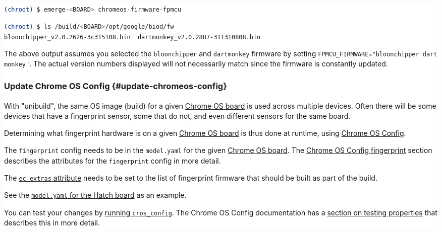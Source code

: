 ```bash
(chroot) $ emerge-<BOARD> chromeos-firmware-fpmcu
```

```bash
(chroot) $ ls /build/<BOARD>/opt/google/biod/fw
bloonchipper_v2.0.2626-3c315108.bin  dartmonkey_v2.0.2887-311310808.bin
```

The above output assumes you selected the `bloonchipper` and `dartmonkey`
firmware by setting `FPMCU_FIRMWARE="bloonchipper dartmonkey"`. The actual
version numbers displayed will not necessarily match since the firmware is
constantly updated.

### Update Chrome OS Config {#update-chromeos-config}

With "unibuild", the same OS image (build) for a given [Chrome OS board] is used
across multiple devices. Often there will be some devices that have a
fingerprint sensor, some that do not, and even different sensors for the same
board.

Determining what fingerprint hardware is on a given [Chrome OS board] is thus
done at runtime, using [Chrome OS Config].

The `fingerprint` config needs to be in the `model.yaml` for the given
[Chrome OS board]. The [Chrome OS Config fingerprint] section describes the
attributes for the `fingerprint` config in more detail.

The [`ec_extras` attribute] needs to be set to the list of fingerprint firmware
that should be built as part of the build.

See the [`model.yaml` for the Hatch board][hatch model.yaml] as an example.

You can test your changes by
[running `cros_config`](#chromeos-config-fingerprint). The Chrome OS Config
documentation has a [section on testing properties] that describes this in more
detail.

[`common/fpsensor`]: https://chromium.googlesource.com/chromiumos/platform/ec/+/master/common/fpsensor/
[`driver/fingerprint`]: https://chromium.googlesource.com/chromiumos/platform/ec/+/master/driver/fingerprint
[`nocturne_fp`]: https://chromium.googlesource.com/chromiumos/platform/ec/+/refs/heads/master/board/nocturne_fp/
[`nami_fp`]: https://chromium.googlesource.com/chromiumos/platform/ec/+/refs/heads/master/board/nami_fp/
[`hatch_fp`]: https://chromium.googlesource.com/chromiumos/platform/ec/+/refs/heads/master/board/hatch_fp/
[`bloonchipper`]: https://chromium.googlesource.com/chromiumos/platform/ec/+/refs/heads/master/board/bloonchipper/
[`dartmonkey`]: https://chromium.googlesource.com/chromiumos/platform/ec/+/refs/heads/master/board/dartmonkey/
[hardware write protection]: ../write_protection.md
[`flash_fp_mcu`]: https://chromium.googlesource.com/chromiumos/platform/ec/+/master/util/flash_fp_mcu
[`stm32mon`]: https://chromium.googlesource.com/chromiumos/platform/ec/+/e1f3f89e7ea7945adddd0c2e6838f5e59856cff2/util/stm32mon.c#14
[`futility`]: https://chromium.googlesource.com/chromiumos/platform/vboot_reference/+/master/futility/
[`sign_official_build.sh`]: https://chromium.googlesource.com/chromiumos/platform/vboot_reference/+/master/scripts/image_signing/sign_official_build.sh
[vboot_key_id]: https://chromium.googlesource.com/chromiumos/platform/vboot_reference/+/e7db36856ce418552637d1981c173d22dfe5bf39/firmware/2lib/include/2id.h#5
[vb2_public_key]: https://chromium.googlesource.com/chromiumos/platform/vboot_reference/+/e7db36856ce418552637d1981c173d22dfe5bf39/firmware/2lib/include/2rsa.h#14
[chatty-firmware-q]: https://groups.google.com/a/google.com/d/msg/chromeos-chatty-firmware/ZSg423wsFPg/26UbdGwjFQAJ
[`fp_updater.sh`]: http://go/cros-fp-updater-nocturne-source
[`bio_fw_updater`]: https://chromium.googlesource.com/chromiumos/platform2/+/refs/heads/master/biod/tools
[`flashrom`]: https://chromium.googlesource.com/chromiumos/third_party/flashrom/
[STM32F412]: https://www.st.com/resource/en/reference_manual/dm00180369.pdf
[STM32H743]: https://www.st.com/resource/en/reference_manual/dm00314099.pdf
[`board/nocturne_fp/dev_key.pem`]: https://chromium.googlesource.com/chromiumos/platform/ec/+/master/board/nocturne_fp/dev_key.pem
[`timberslide`]: https://chromium.googlesource.com/chromiumos/platform2/+/master/timberslide
[cros_ec_debugfs]: https://chromium.googlesource.com/chromiumos/third_party/kernel/+/9db44685934a2e4bc9180ea2de87a6c429672395/drivers/platform/chrome/cros_ec_debugfs.c
[Fingerprint Factory Requirements]: ./fingerprint-factory-requirements.md
[Chromium OS test image]: https://chromium.googlesource.com/chromiumos/platform/factory/+/master/README.md#building-test-image
[Chrome OS Config]: https://chromium.googlesource.com/chromiumos/platform2/+/master/chromeos-config/README.md
[Chrome OS Config fingerprint]: https://chromium.googlesource.com/chromiumos/platform2/+/refs/heads/master/chromeos-config/README.md#fingerprint
[section on testing properties]: https://chromium.googlesource.com/chromiumos/platform2/+/refs/heads/master/chromeos-config/README.md#adding-and-testing-new-properties
[Chrome OS board]: https://chromium.googlesource.com/chromiumos/docs/+/master/developer_guide.md#Select-a-board
[biod chromium-os]: https://chromium.googlesource.com/chromiumos/overlays/chromiumos-overlay/+/4ea72b588af3394cb9fd1c330dcf726472183dfd/virtual/target-chromium-os/target-chromium-os-1.ebuild#154
[hatch make.defaults]: https://chromium.googlesource.com/chromiumos/overlays/board-overlays/+/2f075f0e7ce09d3eb460f3c529da463a6201276c/overlay-hatch/profiles/base/make.defaults#22
[Hatch baseboard `make.defaults`]: https://chrome-internal.googlesource.com/chromeos/overlays/baseboard-hatch-private/+/refs/heads/master/profiles/base/make.defaults#17
[hatch model.yaml]: https://chrome-internal.googlesource.com/chromeos/overlays/overlay-hatch-private/+/master/chromeos-base/chromeos-config-bsp-hatch-private/files/model.yaml
[`ec_extras` attribute]: https://chromium.googlesource.com/chromiumos/platform2/+/refs/heads/master/chromeos-config/README.md#build_targets
[FPMCU_FIRMWARE make.defaults]: https://chromium.googlesource.com/chromiumos/overlays/chromiumos-overlay/+/4ea72b588af3394cb9fd1c330dcf726472183dfd/profiles/base/make.defaults#157
[`USE` flag]: https://devmanual.gentoo.org/general-concepts/use-flags/index.html
[`USE` flags]: https://devmanual.gentoo.org/general-concepts/use-flags/index.html

[biod release firmware]: https://chromium.googlesource.com/chromiumos/overlays/chromiumos-overlay/+/4ea72b588af3394cb9fd1c330dcf726472183dfd/chromeos-base/biod/biod-9999.ebuild#49
[`chromeos-firmware-fpmcu` ebuild]: https://chrome-internal.googlesource.com/chromeos/overlays/chromeos-overlay/+/refs/heads/master/chromeos-base/chromeos-firmware-fpmcu/chromeos-firmware-fpmcu-9999.ebuild
[firmware ebuild]: https://chrome-internal.googlesource.com/chromeos/overlays/chromeos-overlay/+/refs/heads/master/chromeos-base/chromeos-firmware-fpmcu/chromeos-firmware-fpmcu-9999.ebuild#40
[`chromeos-fpmcu-release*` ebuilds]: https://chromium.googlesource.com/chromiumos/overlays/chromiumos-overlay/+/master/sys-firmware
[internal manifest]: https://chromium.googlesource.com/chromiumos/docs/+/master/developer_guide.md#get-the-source-code
[Unit Tests]: ../unit_tests.md
[run the unit tests]: ../unit_tests.md#running
[Measuring Power]: ./fingerprint-dev-for-partners.md#measure-power
[dragonclaw]: ./fingerprint-dev-for-partners.md#fpmcu-dev-board